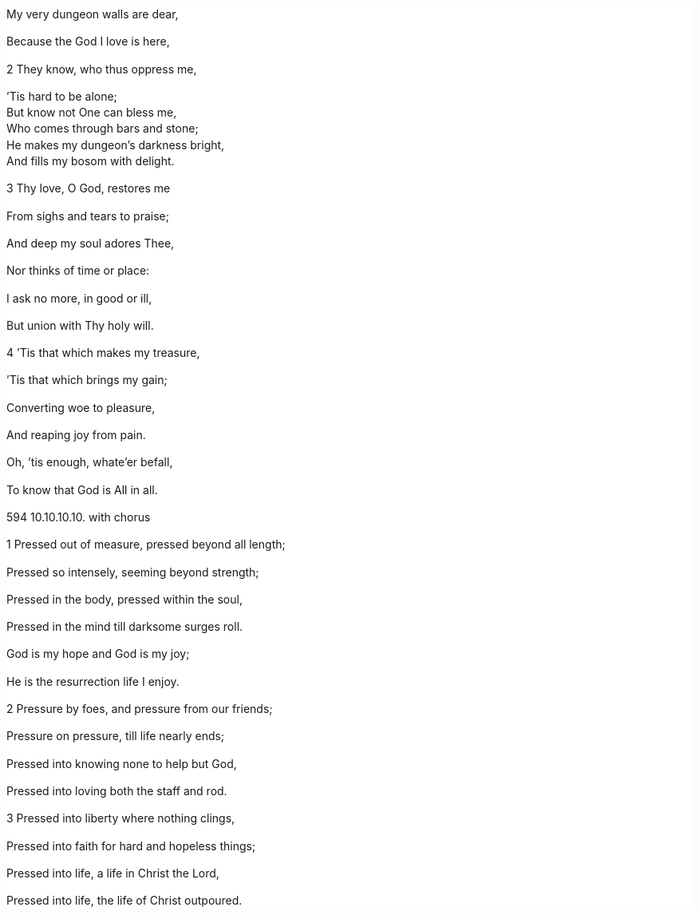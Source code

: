 My very dungeon walls are dear,

Because the God I love is here,

2 They know, who thus oppress me,

’Tis hard to be alone;\
But know not One can bless me,\
Who comes through bars and stone;\
He makes my dungeon’s darkness bright,\
And fills my bosom with delight.

3 Thy love, O God, restores me

From sighs and tears to praise;

And deep my soul adores Thee,

Nor thinks of time or place:

I ask no more, in good or ill,

But union with Thy holy will.

4 ’Tis that which makes my treasure,

’Tis that which brings my gain;

Converting woe to pleasure,

And reaping joy from pain.

Oh, ’tis enough, whate’er befall,

To know that God is All in all.

594 10.10.10.10. with chorus

1 Pressed out of measure, pressed beyond all length;

Pressed so intensely, seeming beyond strength;

Pressed in the body, pressed within the soul,

Pressed in the mind till darksome surges roll.

God is my hope and God is my joy;

He is the resurrection life I enjoy.

2 Pressure by foes, and pressure from our friends;

Pressure on pressure, till life nearly ends;

Pressed into knowing none to help but God,

Pressed into loving both the staff and rod.

3 Pressed into liberty where nothing clings,

Pressed into faith for hard and hopeless things;

Pressed into life, a life in Christ the Lord,

Pressed into life, the life of Christ outpoured.

